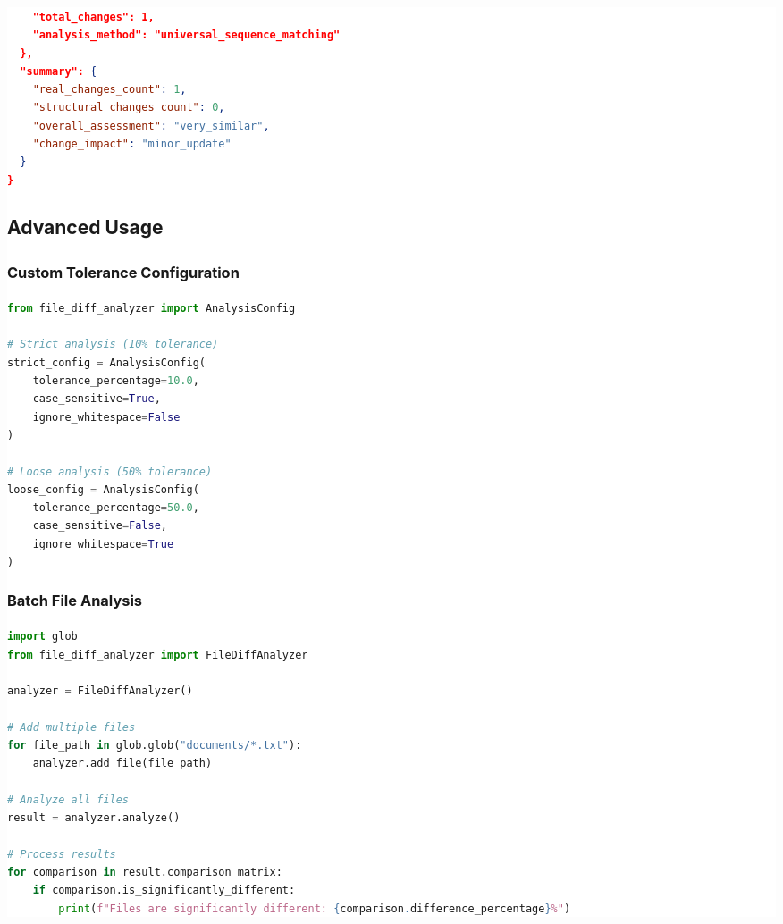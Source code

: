 ```json
    "total_changes": 1,
    "analysis_method": "universal_sequence_matching"
  },
  "summary": {
    "real_changes_count": 1,
    "structural_changes_count": 0,
    "overall_assessment": "very_similar",
    "change_impact": "minor_update"
  }
}
```

## Advanced Usage

### Custom Tolerance Configuration

```python
from file_diff_analyzer import AnalysisConfig

# Strict analysis (10% tolerance)
strict_config = AnalysisConfig(
    tolerance_percentage=10.0,
    case_sensitive=True,
    ignore_whitespace=False
)

# Loose analysis (50% tolerance)
loose_config = AnalysisConfig(
    tolerance_percentage=50.0,
    case_sensitive=False,
    ignore_whitespace=True
)
```

### Batch File Analysis

```python
import glob
from file_diff_analyzer import FileDiffAnalyzer

analyzer = FileDiffAnalyzer()

# Add multiple files
for file_path in glob.glob("documents/*.txt"):
    analyzer.add_file(file_path)

# Analyze all files
result = analyzer.analyze()

# Process results
for comparison in result.comparison_matrix:
    if comparison.is_significantly_different:
        print(f"Files are significantly different: {comparison.difference_percentage}%")
```
